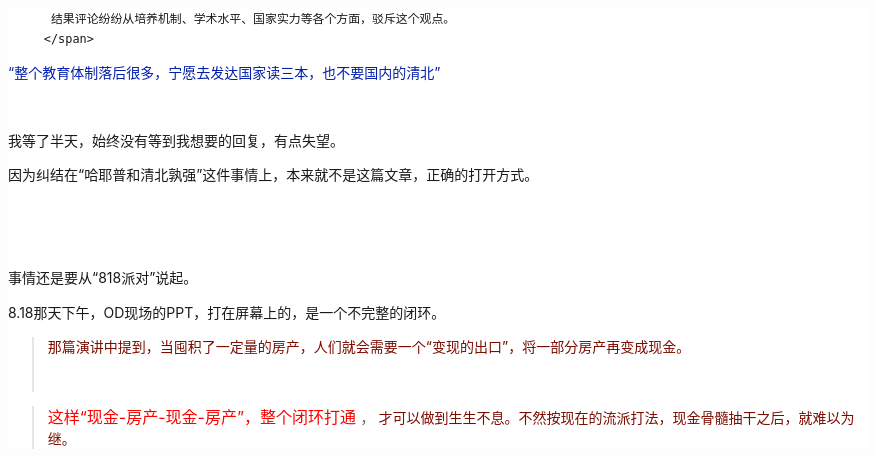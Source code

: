           结果评论纷纷从培养机制、学术水平、国家实力等各个方面，驳斥这个观点。
         </span>
</p>
<p class="ql-long-12577680" line="KFoz">
<span style="color: rgb(2, 30, 170);">
          “整个教育体制落后很多，宁愿去发达国家读三本，也不要国内的清北”
         </span>
</p>
<p line="Bejw">
<br/>
</p>
<p class="ql-long-12577680" line="UxlF">
<span class="ql-author-12577680 ql-size-12 ql-font-kaiti">
          我等了半天，始终没有等到我想要的回复，有点失望。
         </span>
</p>
<p class="ql-long-12577680" line="GTje">
<span class="ql-author-12577680 ql-size-12 ql-font-kaiti">
          因为纠结在“哈耶普和清北孰强”这件事情上，本来就不是这篇文章，正确的打开方式。
         </span>
</p>
<p line="N9eu">
<br/>
</p>
<p line="N9eu">
<br/>
</p>
<p class="ql-long-12577680" line="5JZ5">
<span class="ql-author-12577680 ql-size-12 ql-font-kaiti">
          事情还是要从“818派对”说起。
         </span>
</p>
<p style="margin-bottom: 10px;">
<span class="ql-author-12577680 ql-size-12 ql-font-kaiti">
          8.18那天下午，OD现场的PPT，打在屏幕上的，是一个不完整的闭环。
         </span>
</p>
<blockquote class="ql-long-12577680">
<p>
<span style="font-size: 14px;color: rgb(123, 12, 0);">
           那篇演讲中提到，当囤积了一定量的房产，人们就会需要一个“变现的出口”，将一部分房产再变成现金。
          </span>
</p>
<p>
<span style="font-size: 14px;">
<br/>
</span>
</p>
</blockquote>
<blockquote class="ql-long-12577680">
<p>
<span style="color: rgb(255, 0, 0);font-size: 16px;">
           这样“现金-房产-现金-房产”，整个闭环打通
          </span>
<span style="font-size: 14px;">
           ，
          </span>
<span style="font-size: 14px;color: rgb(123, 12, 0);">
           才可以做到生生不息。不然按现在的流派打法，现金骨髓抽干之后，就难以为继。
          </span>
</p>
</blockquote>
<blockquote class="ql-long-12577680">
<p>